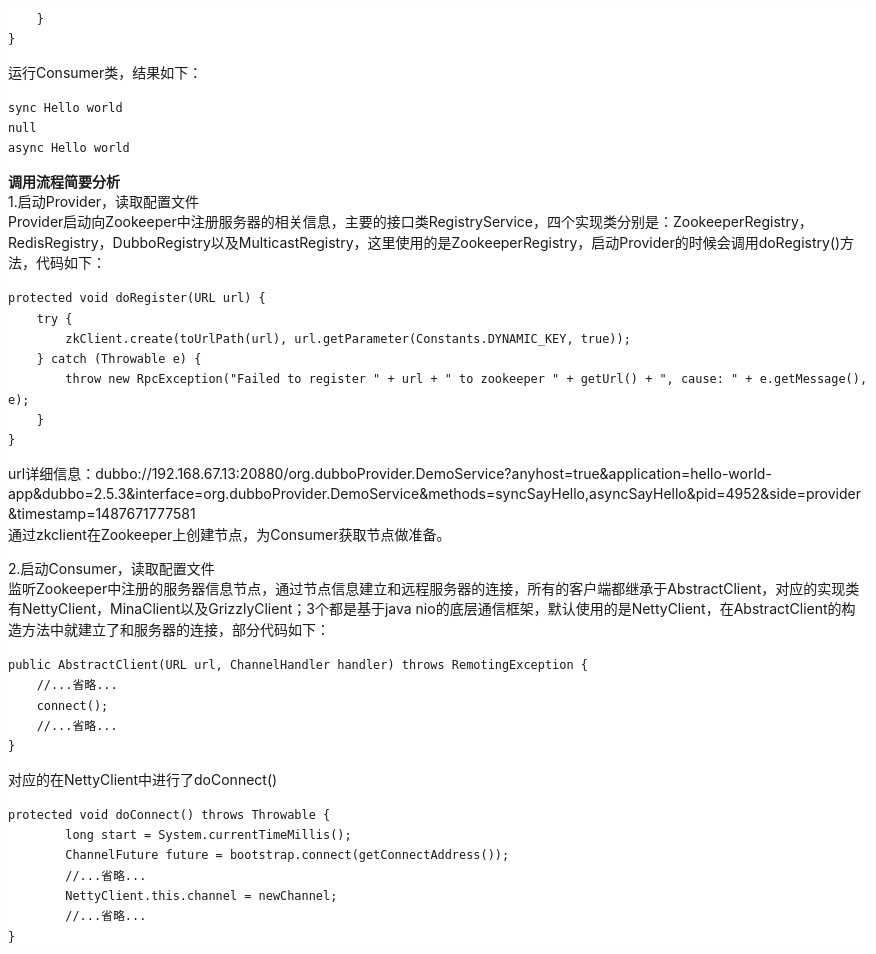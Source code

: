 ```
    }
}
```

运行Consumer类，结果如下：

```
sync Hello world
null
async Hello world
```

**调用流程简要分析**  
1.启动Provider，读取配置文件  
Provider启动向Zookeeper中注册服务器的相关信息，主要的接口类RegistryService，四个实现类分别是：ZookeeperRegistry，RedisRegistry，DubboRegistry以及MulticastRegistry，这里使用的是ZookeeperRegistry，启动Provider的时候会调用doRegistry()方法，代码如下：

```
protected void doRegister(URL url) {
    try {
        zkClient.create(toUrlPath(url), url.getParameter(Constants.DYNAMIC_KEY, true));
    } catch (Throwable e) {
        throw new RpcException("Failed to register " + url + " to zookeeper " + getUrl() + ", cause: " + e.getMessage(), e);
    }
}
```

url详细信息：dubbo://192.168.67.13:20880/org.dubboProvider.DemoService?anyhost=true&application=hello-world-app&dubbo=2.5.3&interface=org.dubboProvider.DemoService&methods=syncSayHello,asyncSayHello&pid=4952&side=provider&timestamp=1487671777581  
通过zkclient在Zookeeper上创建节点，为Consumer获取节点做准备。

2.启动Consumer，读取配置文件  
监听Zookeeper中注册的服务器信息节点，通过节点信息建立和远程服务器的连接，所有的客户端都继承于AbstractClient，对应的实现类有NettyClient，MinaClient以及GrizzlyClient；3个都是基于java nio的底层通信框架，默认使用的是NettyClient，在AbstractClient的构造方法中就建立了和服务器的连接，部分代码如下：

```
public AbstractClient(URL url, ChannelHandler handler) throws RemotingException {
    //...省略...
    connect();
    //...省略...
}
```

对应的在NettyClient中进行了doConnect()

```
protected void doConnect() throws Throwable {
        long start = System.currentTimeMillis();
        ChannelFuture future = bootstrap.connect(getConnectAddress());
        //...省略...
        NettyClient.this.channel = newChannel;
        //...省略...
}
```

